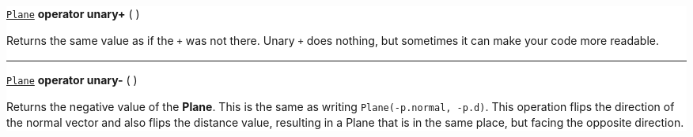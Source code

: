 <div id="_class_plane_operator_unplus"></div>

[`Plane`](class_plane.md) **operator unary+** ( ) <div id="class_plane_operator_unplus"></div>

Returns the same value as if the `+` was not there. Unary `+` does nothing, but sometimes it can make your code more readable.



---

<div id="_class_plane_operator_unminus"></div>

[`Plane`](class_plane.md) **operator unary-** ( ) <div id="class_plane_operator_unminus"></div>

Returns the negative value of the **Plane**. This is the same as writing `Plane(-p.normal, -p.d)`. This operation flips the direction of the normal vector and also flips the distance value, resulting in a Plane that is in the same place, but facing the opposite direction.

[^virtual]: 本方法通常需要用户覆盖才能生效。
[^const]: 本方法无副作用，不会修改该实例的任何成员变量。
[^vararg]: 本方法除了能接受在此处描述的参数外，还能够继续接受任意数量的参数。
[^constructor]: 本方法用于构造某个类型。
[^static]: 调用本方法无需实例，可直接使用类名进行调用。
[^operator]: 本方法描述的是使用本类型作为左操作数的有效运算符。
[^bitfield]: 这个值是由下列位标志构成位掩码的整数。
[^void]: 无返回值。
